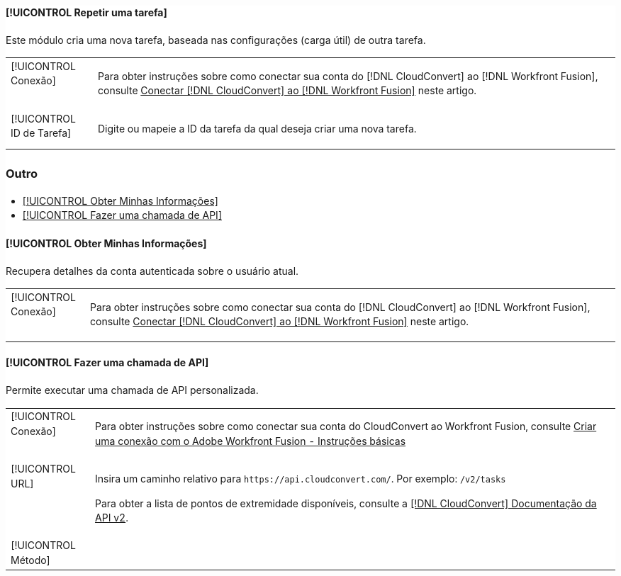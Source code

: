 #### [!UICONTROL Repetir uma tarefa]

Este módulo cria uma nova tarefa, baseada nas configurações (carga útil) de outra tarefa.

<table style="table-layout:auto">
 <col> 
 <col> 
 <tbody> 
  <tr> 
   <td role="rowheader">[!UICONTROL Conexão]</td> 
   <td> <p>Para obter instruções sobre como conectar sua conta do [!DNL CloudConvert] ao [!DNL Workfront Fusion], consulte <a href="#connect-cloudconvert-to-workfront-fusion" class="MCXref xref">Conectar [!DNL CloudConvert] ao [!DNL Workfront Fusion]</a> neste artigo.</p> </td> 
  </tr> 
  <tr> 
   <td role="rowheader">[!UICONTROL ID de Tarefa]</td> 
   <td> <p> Digite ou mapeie a ID da tarefa da qual deseja criar uma nova tarefa.</p> </td> 
  </tr> 
 </tbody> 
</table>

### Outro

* [[!UICONTROL Obter Minhas Informações]](#get-my-info)
* [[!UICONTROL Fazer uma chamada de API]](#make-an-api-call)

#### [!UICONTROL Obter Minhas Informações]

Recupera detalhes da conta autenticada sobre o usuário atual.

<table style="table-layout:auto">
 <col> 
 <col> 
 <tbody> 
  <tr> 
   <td role="rowheader">[!UICONTROL Conexão]</td> 
   <td> <p>Para obter instruções sobre como conectar sua conta do [!DNL CloudConvert] ao [!DNL Workfront Fusion], consulte <a href="#connect-cloudconvert-to-workfront-fusion" class="MCXref xref">Conectar [!DNL CloudConvert] ao [!DNL Workfront Fusion]</a> neste artigo.</p> </td> 
  </tr> 
 </tbody> 
</table>

#### [!UICONTROL Fazer uma chamada de API]

Permite executar uma chamada de API personalizada.

<table style="table-layout:auto"> 
 <col> 
 <col> 
 <tbody> 
  <tr> 
   <td role="rowheader">[!UICONTROL Conexão]</td> 
   <td> <p>Para obter instruções sobre como conectar sua conta do CloudConvert ao Workfront Fusion, consulte <a href="/help/workfront-fusion/create-scenarios/connect-to-apps/connect-to-fusion-general.md" class="MCXref xref" data-mc-variable-override="">Criar uma conexão com o Adobe Workfront Fusion - Instruções básicas</a></p> </td> 
  </tr> 
  <tr> 
   <td role="rowheader">[!UICONTROL URL]</td> 
   <td> <p>Insira um caminho relativo para <code>https://api.cloudconvert.com/</code>. Por exemplo: <code>/v2/tasks</code></p> <p>Para obter a lista de pontos de extremidade disponíveis, consulte a <a href="https://cloudconvert.com/api/v2">[!DNL CloudConvert] Documentação da API v2</a>.</p> </td> 
  </tr> 
  <tr> 
   <td role="rowheader">[!UICONTROL Método]</td> 
